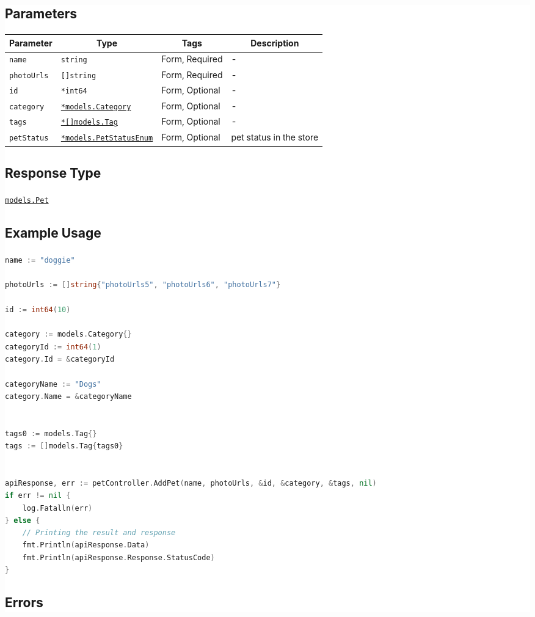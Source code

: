 ## Parameters

| Parameter | Type | Tags | Description |
|  --- | --- | --- | --- |
| `name` | `string` | Form, Required | - |
| `photoUrls` | `[]string` | Form, Required | - |
| `id` | `*int64` | Form, Optional | - |
| `category` | [`*models.Category`](../../doc/models/category.md) | Form, Optional | - |
| `tags` | [`*[]models.Tag`](../../doc/models/tag.md) | Form, Optional | - |
| `petStatus` | [`*models.PetStatusEnum`](../../doc/models/pet-status-enum.md) | Form, Optional | pet status in the store |

## Response Type

[`models.Pet`](../../doc/models/pet.md)

## Example Usage

```go
name := "doggie"

photoUrls := []string{"photoUrls5", "photoUrls6", "photoUrls7"}

id := int64(10)

category := models.Category{}
categoryId := int64(1)
category.Id = &categoryId

categoryName := "Dogs"
category.Name = &categoryName


tags0 := models.Tag{}
tags := []models.Tag{tags0}


apiResponse, err := petController.AddPet(name, photoUrls, &id, &category, &tags, nil)
if err != nil {
    log.Fatalln(err)
} else {
    // Printing the result and response
    fmt.Println(apiResponse.Data)
    fmt.Println(apiResponse.Response.StatusCode)
}
```

## Errors
